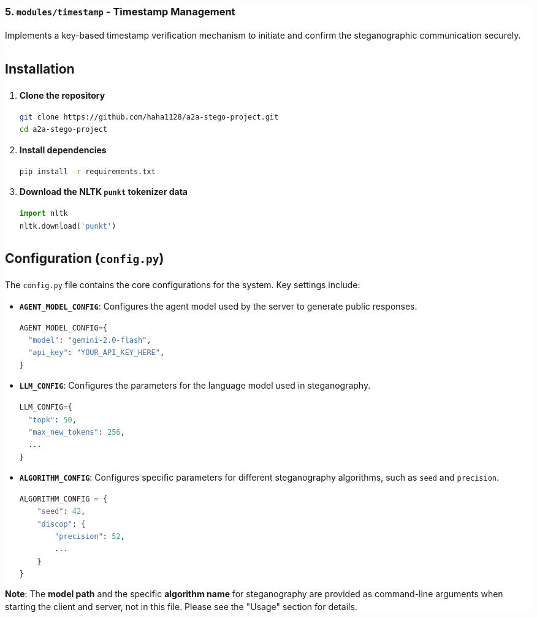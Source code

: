 ### 5. `modules/timestamp` - Timestamp Management
Implements a key-based timestamp verification mechanism to initiate and confirm the steganographic communication securely.

## Installation

1.  **Clone the repository**
    ```bash
    git clone https://github.com/haha1128/a2a-stego-project.git
    cd a2a-stego-project
    ```

2.  **Install dependencies**
    ```bash
    pip install -r requirements.txt
    ```

3.  **Download the NLTK `punkt` tokenizer data**
    ```python
    import nltk
    nltk.download('punkt')
    ```

## Configuration (`config.py`)

The `config.py` file contains the core configurations for the system. Key settings include:

- **`AGENT_MODEL_CONFIG`**: Configures the agent model used by the server to generate public responses.
  ```python
  AGENT_MODEL_CONFIG={
    "model": "gemini-2.0-flash",
    "api_key": "YOUR_API_KEY_HERE",
  }
  ```

- **`LLM_CONFIG`**: Configures the parameters for the language model used in steganography.
  ```python
  LLM_CONFIG={
    "topk": 50,
    "max_new_tokens": 256,
    ...
  }
  ```

- **`ALGORITHM_CONFIG`**: Configures specific parameters for different steganography algorithms, such as `seed` and `precision`.
  ```python
  ALGORITHM_CONFIG = {
      "seed": 42,
      "discop": {
          "precision": 52,
          ...
      }
  }
  ```
**Note**: The **model path** and the specific **algorithm name** for steganography are provided as command-line arguments when starting the client and server, not in this file. Please see the "Usage" section for details.
